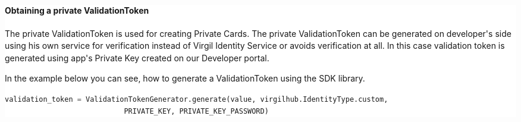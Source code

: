 #### Obtaining a private ValidationToken

The private ValidationToken is used for creating Private Cards. The private ValidationToken can be generated on developer's side using his own service for verification instead of Virgil Identity Service or avoids verification at all. In this case validation token is generated using app's Private Key created on our Developer portal.

In the example below you can see, how to generate a ValidationToken using the SDK library.

```python
validation_token = ValidationTokenGenerator.generate(value, virgilhub.IdentityType.custom, 
							PRIVATE_KEY, PRIVATE_KEY_PASSWORD)
```
